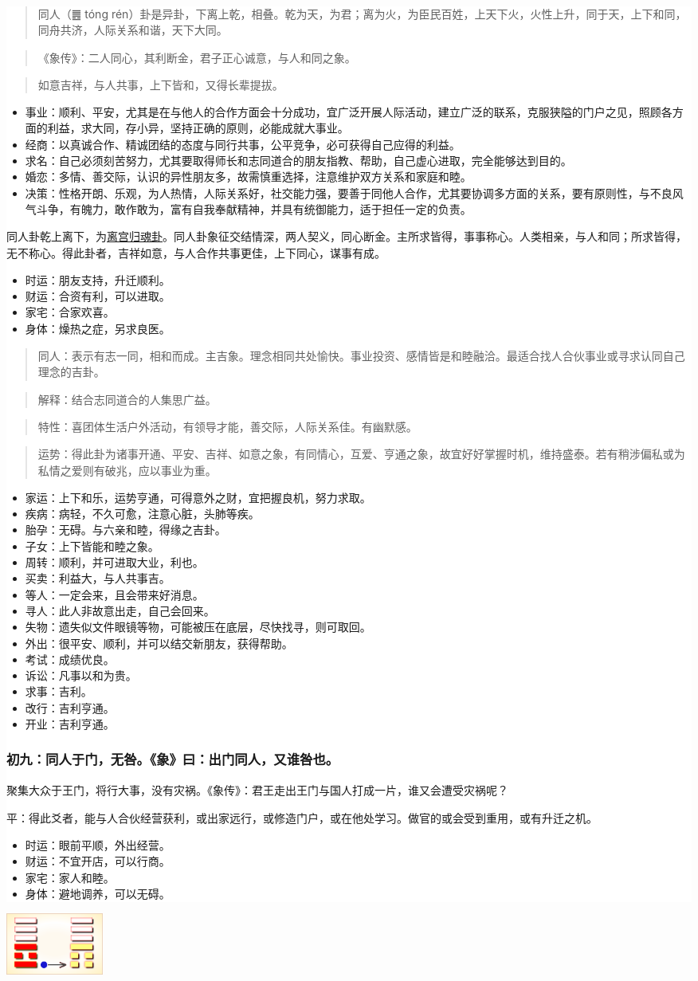 > 同人（䷌ tóng rén）卦是异卦，下离上乾，相叠。乾为天，为君；离为火，为臣民百姓，上天下火，火性上升，同于天，上下和同，同舟共济，人际关系和谐，天下大同。

>《象传》：二人同心，其利断金，君子正心诚意，与人和同之象。

> 如意吉祥，与人共事，上下皆和，又得长辈提拔。

- 事业：顺利、平安，尤其是在与他人的合作方面会十分成功，宜广泛开展人际活动，建立广泛的联系，克服狭隘的门户之见，照顾各方面的利益，求大同，存小异，坚持正确的原则，必能成就大事业。
- 经商：以真诚合作、精诚团结的态度与同行共事，公平竞争，必可获得自己应得的利益。
- 求名：自己必须刻苦努力，尤其要取得师长和志同道合的朋友指教、帮助，自己虚心进取，完全能够达到目的。
- 婚恋：多情、善交际，认识的异性朋友多，故需慎重选择，注意维护双方关系和家庭和睦。
- 决策：性格开朗、乐观，为人热情，人际关系好，社交能力强，要善于同他人合作，尤其要协调多方面的关系，要有原则性，与不良风气斗争，有魄力，敢作敢为，富有自我奉献精神，并具有统御能力，适于担任一定的负责。

同人卦乾上离下，为[离宫归魂卦](jing/li.md#13)。同人卦象征交结情深，两人契义，同心断金。主所求皆得，事事称心。人类相亲，与人和同；所求皆得，无不称心。得此卦者，吉祥如意，与人合作共事更佳，上下同心，谋事有成。

- 时运：朋友支持，升迁顺利。
- 财运：合资有利，可以进取。
- 家宅：合家欢喜。
- 身体：燥热之症，另求良医。

> 同人：表示有志一同，相和而成。主吉象。理念相同共处愉快。事业投资、感情皆是和睦融洽。最适合找人合伙事业或寻求认同自己理念的吉卦。

> 解释：结合志同道合的人集思广益。

> 特性：喜团体生活户外活动，有领导才能，善交际，人际关系佳。有幽默感。

> 运势：得此卦为诸事开通、平安、吉祥、如意之象，有同情心，互爱、亨通之象，故宜好好掌握时机，维持盛泰。若有稍涉偏私或为私情之爱则有破兆，应以事业为重。

- 家运：上下和乐，运势亨通，可得意外之财，宜把握良机，努力求取。
- 疾病：病轻，不久可愈，注意心脏，头肺等疾。
- 胎孕：无碍。与六亲和睦，得缘之吉卦。
- 子女：上下皆能和睦之象。
- 周转：顺利，并可进取大业，利也。
- 买卖：利益大，与人共事吉。
- 等人：一定会来，且会带来好消息。
- 寻人：此人非故意出走，自己会回来。
- 失物：遗失似文件眼镜等物，可能被压在底层，尽快找寻，则可取回。
- 外出：很平安、顺利，并可以结交新朋友，获得帮助。
- 考试：成绩优良。
- 诉讼：凡事以和为贵。
- 求事：吉利。
- 改行：吉利亨通。
- 开业：吉利亨通。

### 初九：同人于门，无咎。《象》曰：出门同人，又谁咎也。

聚集大众于王门，将行大事，没有灾祸。《象传》：君王走出王门与国人打成一片，谁又会遭受灾祸呢？

平：得此爻者，能与人合伙经营获利，或出家远行，或修造门户，或在他处学习。做官的或会受到重用，或有升迁之机。

- 时运：眼前平顺，外出经营。
- 财运：不宜开店，可以行商。
- 家宅：家人和睦。
- 身体：避地调养，可以无碍。

<img src="../shapes/13.01.png" width="121" align="left">
